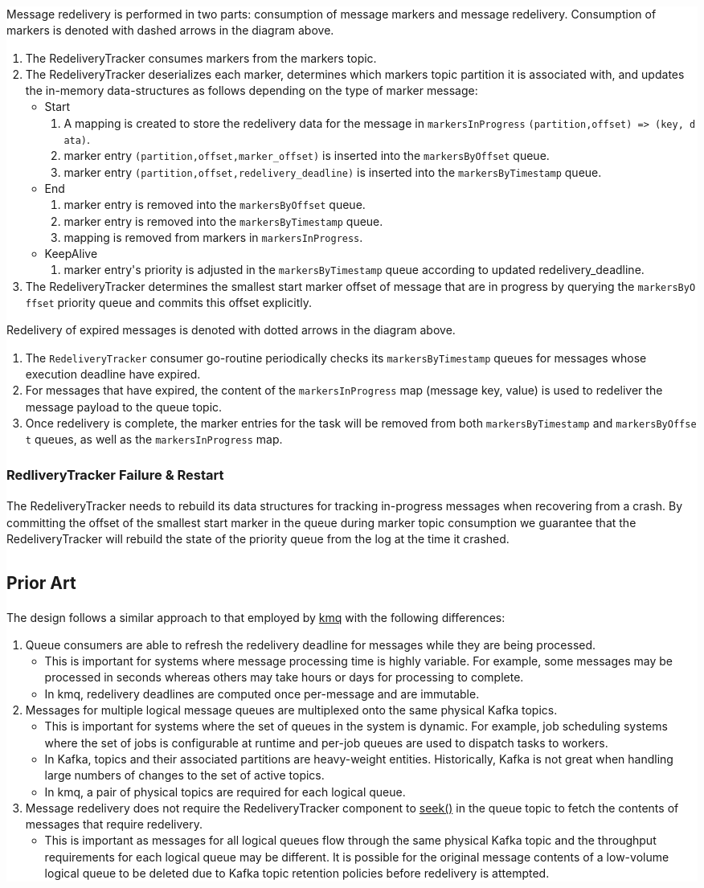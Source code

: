 Message redelivery is performed in two parts: consumption of message markers and message redelivery.  Consumption of markers is denoted with dashed arrows in the diagram above.

1. The RedeliveryTracker consumes markers from the markers topic.
2. The RedeliveryTracker deserializes each marker, determines which markers topic partition it is associated with, and updates the in-memory data-structures as follows depending on the type of marker message:
    * Start
        1. A mapping is created to store the redelivery data for the message in `markersInProgress` `(partition,offset) => (key, data)`.
        2. marker entry `(partition,offset,marker_offset)` is inserted into the `markersByOffset` queue.
        3. marker entry `(partition,offset,redelivery_deadline)` is inserted into the `markersByTimestamp` queue.
    * End
        1. marker entry is removed into the `markersByOffset` queue.
        2. marker entry is removed into the `markersByTimestamp` queue.
        3. mapping is removed from markers in `markersInProgress`.
    * KeepAlive
        1. marker entry's priority is adjusted in the `markersByTimestamp` queue according to updated redelivery_deadline.
3. The RedeliveryTracker determines the smallest start marker offset of message that are in progress by querying the `markersByOffset` priority queue and commits this offset explicitly.

Redelivery of expired messages is denoted with dotted arrows in the diagram above.

1. The `RedeliveryTracker` consumer go-routine periodically checks its `markersByTimestamp` queues for messages whose execution deadline have expired.
2. For messages that have expired, the content of the `markersInProgress` map (message key, value) is used to redeliver the message payload to the queue topic.
3. Once redelivery is complete, the marker entries for the task will be removed from both `markersByTimestamp` and `markersByOffset` queues, as well as the `markersInProgress` map.

### RedliveryTracker Failure & Restart

The RedeliveryTracker needs to rebuild its data structures for tracking in-progress messages when recovering from a crash.  By committing the offset of the smallest start marker in the queue during marker topic consumption we guarantee that the RedeliveryTracker will rebuild the state of the priority queue from the log at the time it crashed.

## Prior Art
The design follows a similar approach to that employed by [kmq](https://github.com/softwaremill/kmq) with the following differences:

1. Queue consumers are able to refresh the redelivery deadline for messages while they are being processed.
    * This is important for systems where message processing time is highly variable.  For example, some messages may be processed in seconds whereas others may take hours or days for processing to complete.
    * In kmq, redelivery deadlines are computed once per-message and are immutable.
2. Messages for multiple logical message queues are multiplexed onto the same physical Kafka topics.
    * This is important for systems where the set of queues in the system is dynamic.  For example, job scheduling systems where the set of jobs is configurable at runtime and per-job queues are used to dispatch tasks to workers.
    * In Kafka, topics and their associated partitions are heavy-weight entities.  Historically, Kafka is not  great when handling large numbers of changes to the set of active topics.
    * In kmq, a pair of physical topics are required for each logical queue.
3. Message redelivery does not require the RedeliveryTracker component to [seek()](https://kafka.apache.org/0100/javadoc/org/apache/kafka/clients/consumer/KafkaConsumer.html#seek(org.apache.kafka.common.TopicPartition,%20long)) in the queue topic to fetch the contents of messages that require redelivery.
    * This is important as messages for all logical queues flow through the same physical Kafka topic and the throughput requirements for each logical queue may be different.  It is possible for the original message contents of a low-volume logical queue to be deleted due to Kafka topic retention policies before redelivery is attempted.